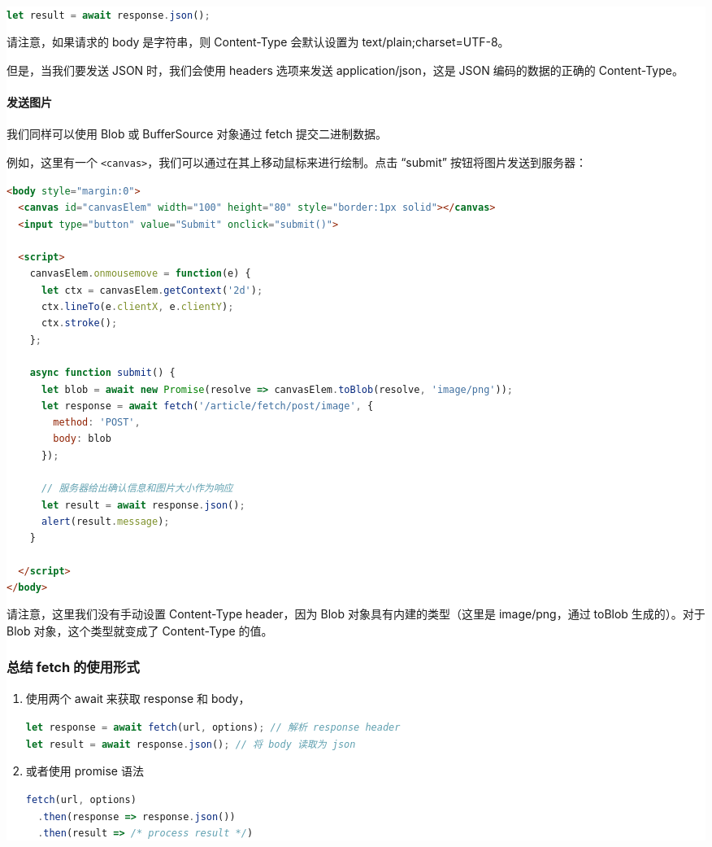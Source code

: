```javascript
let result = await response.json();
```

请注意，如果请求的 body 是字符串，则 Content-Type 会默认设置为 text/plain;charset=UTF-8。

但是，当我们要发送 JSON 时，我们会使用 headers 选项来发送 application/json，这是 JSON 编码的数据的正确的 Content-Type。

#### 发送图片

我们同样可以使用 Blob 或 BufferSource 对象通过 fetch 提交二进制数据。

例如，这里有一个 `<canvas>`，我们可以通过在其上移动鼠标来进行绘制。点击 “submit” 按钮将图片发送到服务器：

```html
<body style="margin:0">
  <canvas id="canvasElem" width="100" height="80" style="border:1px solid"></canvas>
  <input type="button" value="Submit" onclick="submit()">

  <script>
    canvasElem.onmousemove = function(e) {
      let ctx = canvasElem.getContext('2d');
      ctx.lineTo(e.clientX, e.clientY);
      ctx.stroke();
    };

    async function submit() {
      let blob = await new Promise(resolve => canvasElem.toBlob(resolve, 'image/png'));
      let response = await fetch('/article/fetch/post/image', {
        method: 'POST',
        body: blob
      });

      // 服务器给出确认信息和图片大小作为响应
      let result = await response.json();
      alert(result.message);
    }

  </script>
</body>
```

请注意，这里我们没有手动设置 Content-Type header，因为 Blob 对象具有内建的类型（这里是 image/png，通过 toBlob 生成的）。对于 Blob 对象，这个类型就变成了 Content-Type 的值。

### 总结 fetch 的使用形式

1. 使用两个 await 来获取 response 和 body，

   ```javascript
   let response = await fetch(url, options); // 解析 response header
   let result = await response.json(); // 将 body 读取为 json
   ```

1. 或者使用 promise 语法

   ```javascript
   fetch(url, options)
     .then(response => response.json())
     .then(result => /* process result */)
   ```
